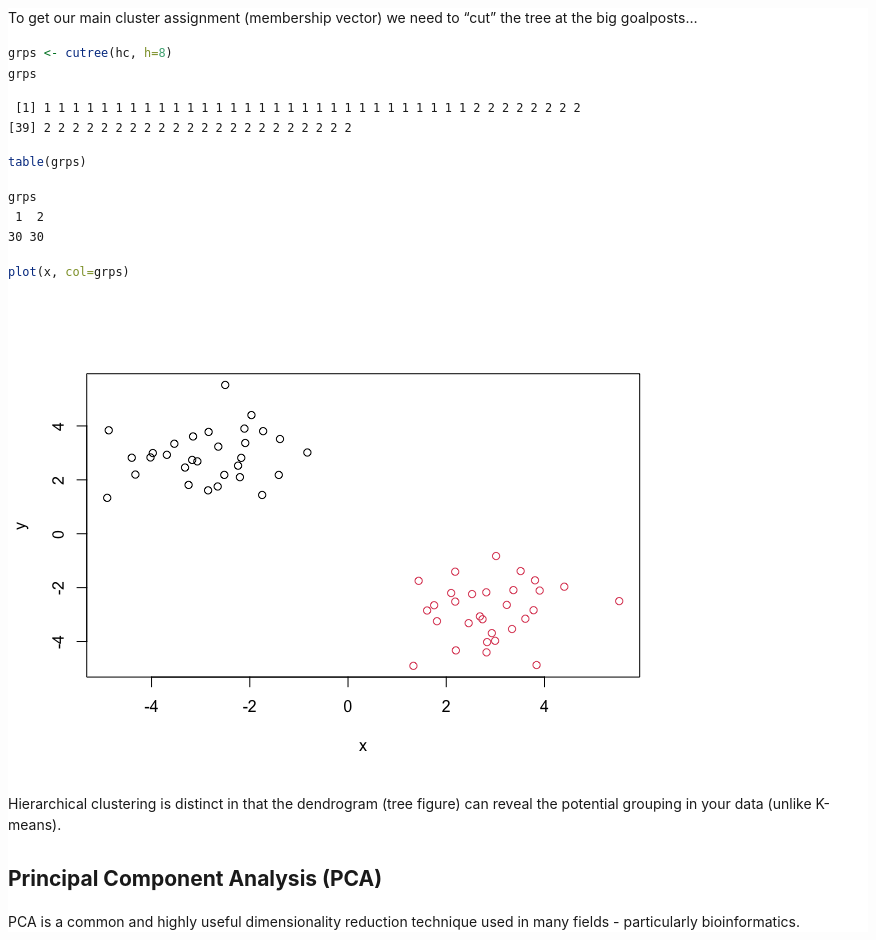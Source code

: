 To get our main cluster assignment (membership vector) we need to “cut”
the tree at the big goalposts…

``` r
grps <- cutree(hc, h=8)
grps
```

     [1] 1 1 1 1 1 1 1 1 1 1 1 1 1 1 1 1 1 1 1 1 1 1 1 1 1 1 1 1 1 1 2 2 2 2 2 2 2 2
    [39] 2 2 2 2 2 2 2 2 2 2 2 2 2 2 2 2 2 2 2 2 2 2

``` r
table(grps)
```

    grps
     1  2 
    30 30 

``` r
plot(x, col=grps)
```

![](class07_files/figure-commonmark/unnamed-chunk-15-1.png)

Hierarchical clustering is distinct in that the dendrogram (tree figure)
can reveal the potential grouping in your data (unlike K-means).

## Principal Component Analysis (PCA)

PCA is a common and highly useful dimensionality reduction technique
used in many fields - particularly bioinformatics.
